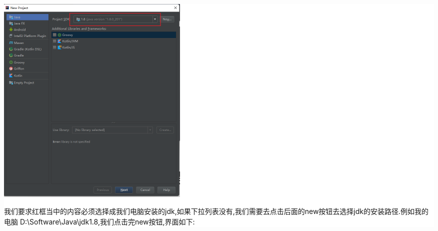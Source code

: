 <img src="img/12.png" style="zoom:50%;" />

我们要求红框当中的内容必须选择成我们电脑安装的jdk,如果下拉列表没有,我们需要去点击后面的new按钮去选择jdk的安装路径.例如我的电脑 D:\Software\Java\jdk1.8,我们点击完new按钮,界面如下:
